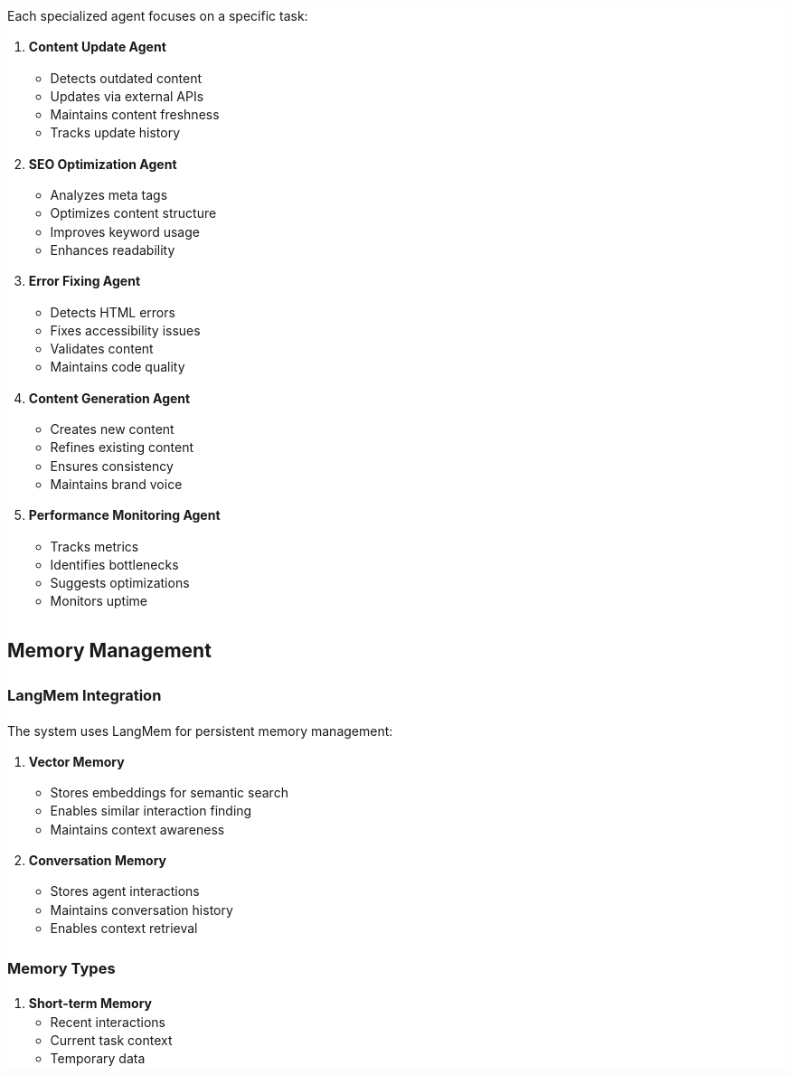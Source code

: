 Each specialized agent focuses on a specific task:

1. **Content Update Agent**
   - Detects outdated content
   - Updates via external APIs
   - Maintains content freshness
   - Tracks update history

2. **SEO Optimization Agent**
   - Analyzes meta tags
   - Optimizes content structure
   - Improves keyword usage
   - Enhances readability

3. **Error Fixing Agent**
   - Detects HTML errors
   - Fixes accessibility issues
   - Validates content
   - Maintains code quality

4. **Content Generation Agent**
   - Creates new content
   - Refines existing content
   - Ensures consistency
   - Maintains brand voice

5. **Performance Monitoring Agent**
   - Tracks metrics
   - Identifies bottlenecks
   - Suggests optimizations
   - Monitors uptime

## Memory Management

### LangMem Integration

The system uses LangMem for persistent memory management:

1. **Vector Memory**
   - Stores embeddings for semantic search
   - Enables similar interaction finding
   - Maintains context awareness

2. **Conversation Memory**
   - Stores agent interactions
   - Maintains conversation history
   - Enables context retrieval

### Memory Types

1. **Short-term Memory**
   - Recent interactions
   - Current task context
   - Temporary data
